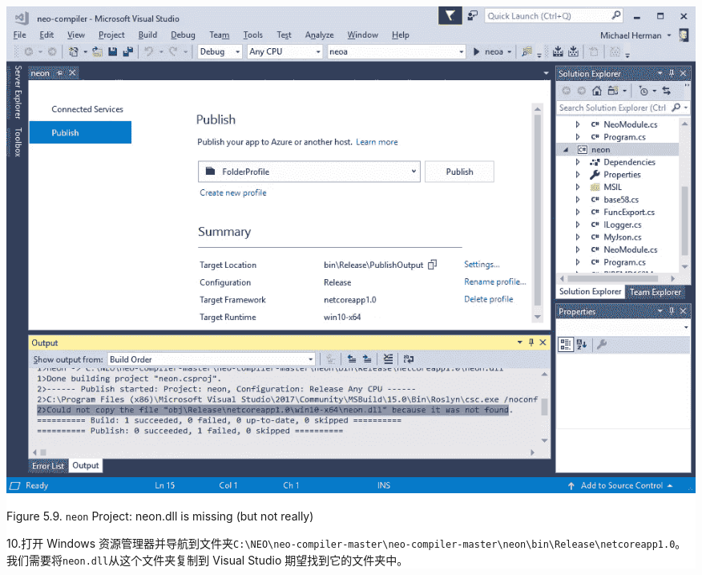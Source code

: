 ![](img/32cad6abb41c59b6ced0c35293ba974d.png)

Figure 5.9\. `neon` Project: neon.dll is missing (but not really)

10.打开 Windows 资源管理器并导航到文件夹`C:\NEO\neo-compiler-master\neo-compiler-master\neon\bin\Release\netcoreapp1.0`。我们需要将`neon.dll`从这个文件夹复制到 Visual Studio 期望找到它的文件夹中。

